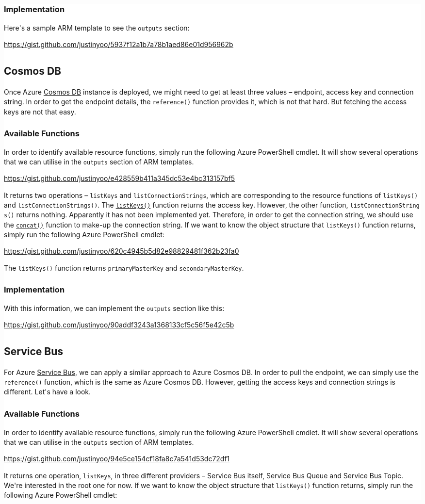 ### Implementation

Here's a sample ARM template to see the `outputs` section:

https://gist.github.com/justinyoo/5937f12a1b7a78b1aed86e01d956962b

## Cosmos DB

Once Azure [Cosmos DB](https://azure.microsoft.com/en-au/services/cosmos-db/) instance is deployed, we might need to get at least three values – endpoint, access key and connection string. In order to get the endpoint details, the `reference()` function provides it, which is not that hard. But fetching the access keys are not that easy.

### Available Functions

In order to identify available resource functions, simply run the following Azure PowerShell cmdlet. It will show several operations that we can utilise in the `outputs` section of ARM templates.

https://gist.github.com/justinyoo/e428559b411a345dc53e4bc313157bf5

It returns two operations – `listKeys` and `listConnectionStrings`, which are corresponding to the resource functions of `listKeys()` and `listConnectionStrings()`. The [`listKeys()`](https://docs.microsoft.com/en-us/azure/azure-resource-manager/resource-group-template-functions-resource#listkeys) function returns the access key. However, the other function, `listConnectionStrings()` returns nothing. Apparently it has not been implemented yet. Therefore, in order to get the connection string, we should use the [`concat()`](https://docs.microsoft.com/en-us/azure/azure-resource-manager/resource-group-template-functions-string#concat) function to make-up the connection string. If we want to know the object structure that `listKeys()` function returns, simply run the following Azure PowerShell cmdlet:

https://gist.github.com/justinyoo/620c4945b5d82e98829481f362b23fa0

The `listKeys()` function returns `primaryMasterKey` and `secondaryMasterKey`.

### Implementation

With this information, we can implement the `outputs` section like this:

https://gist.github.com/justinyoo/90addf3243a1368133cf5c56f5e42c5b

## Service Bus

For Azure [Service Bus](https://azure.microsoft.com/en-us/services/service-bus/), we can apply a similar approach to Azure Cosmos DB. In order to pull the endpoint, we can simply use the `reference()` function, which is the same as Azure Cosmos DB. However, getting the access keys and connection strings is different. Let's have a look.

### Available Functions

In order to identify available resource functions, simply run the following Azure PowerShell cmdlet. It will show several operations that we can utilise in the `outputs` section of ARM templates.

https://gist.github.com/justinyoo/94e5ce154cf18fa8c7a541d53dc72df1

It returns one operation, `listKeys`, in three different providers – Service Bus itself, Service Bus Queue and Service Bus Topic. We're interested in the root one for now. If we want to know the object structure that `listKeys()` function returns, simply run the following Azure PowerShell cmdlet:

